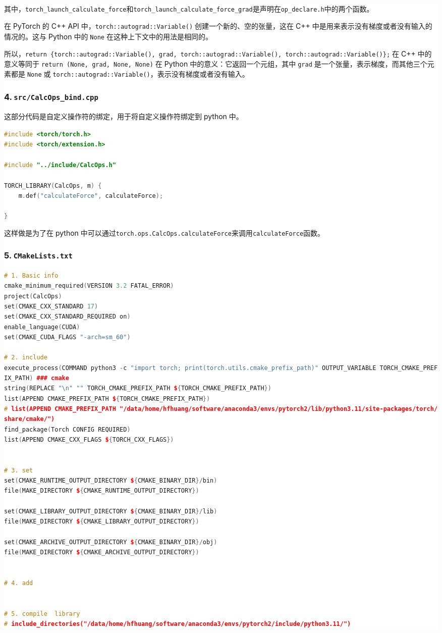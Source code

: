 其中，`torch_launch_calculate_force`和`torch_launch_calculate_force_grad`是声明在`op_declare.h`中的两个函数。

在 PyTorch 的 C++ API 中，`torch::autograd::Variable()` 创建一个新的、空的张量，这在 C++ 中是用来表示没有梯度或者没有输入的情况的。这与 Python 中的 `None` 在这种上下文中的用法是相同的。

所以，`return {torch::autograd::Variable(), grad, torch::autograd::Variable(), torch::autograd::Variable()};` 在 C++ 中的意义等同于 `return (None, grad, None, None)` 在 Python 中的意义：它返回一个元组，其中 `grad` 是一个张量，表示梯度，而其他三个元素都是 `None` 或 `torch::autograd::Variable()`，表示没有梯度或者没有输入。

### 4. `src/CalcOps_bind.cpp`

这部分代码是自定义操作符的绑定，用于将自定义操作符绑定到 python 中。

```cpp
#include <torch/torch.h>
#include <torch/extension.h>

#include "../include/CalcOps.h"

TORCH_LIBRARY(CalcOps, m) {
    m.def("calculateForce", calculateForce);

}
```

这样做是为了在 python 中可以通过`torch.ops.CalcOps.calculateForce`来调用`calculateForce`函数。

### 5. `CMakeLists.txt`

```cpp
# 1. Basic info
cmake_minimum_required(VERSION 3.2 FATAL_ERROR)
project(CalcOps)
set(CMAKE_CXX_STANDARD 17)
set(CMAKE_CXX_STANDARD_REQUIRED on)
enable_language(CUDA)
set(CMAKE_CUDA_FLAGS "-arch=sm_60")

# 2. include
execute_process(COMMAND python3 -c "import torch; print(torch.utils.cmake_prefix_path)" OUTPUT_VARIABLE TORCH_CMAKE_PREFIX_PATH) ### cmake
string(REPLACE "\n" "" TORCH_CMAKE_PREFIX_PATH ${TORCH_CMAKE_PREFIX_PATH})
list(APPEND CMAKE_PREFIX_PATH ${TORCH_CMAKE_PREFIX_PATH})
# list(APPEND CMAKE_PREFIX_PATH "/data/home/hfhuang/software/anaconda3/envs/pytorch2/lib/python3.11/site-packages/torch/share/cmake/")
find_package(Torch CONFIG REQUIRED)
list(APPEND CMAKE_CXX_FLAGS ${TORCH_CXX_FLAGS})


# 3. set
set(CMAKE_RUNTIME_OUTPUT_DIRECTORY ${CMAKE_BINARY_DIR}/bin)
file(MAKE_DIRECTORY ${CMAKE_RUNTIME_OUTPUT_DIRECTORY})

set(CMAKE_LIBRARY_OUTPUT_DIRECTORY ${CMAKE_BINARY_DIR}/lib)
file(MAKE_DIRECTORY ${CMAKE_LIBRARY_OUTPUT_DIRECTORY})

set(CMAKE_ARCHIVE_OUTPUT_DIRECTORY ${CMAKE_BINARY_DIR}/obj)
file(MAKE_DIRECTORY ${CMAKE_ARCHIVE_OUTPUT_DIRECTORY})


# 4. add


# 5. compile  library
# include_directories("/data/home/hfhuang/software/anaconda3/envs/pytorch2/include/python3.11/")
```